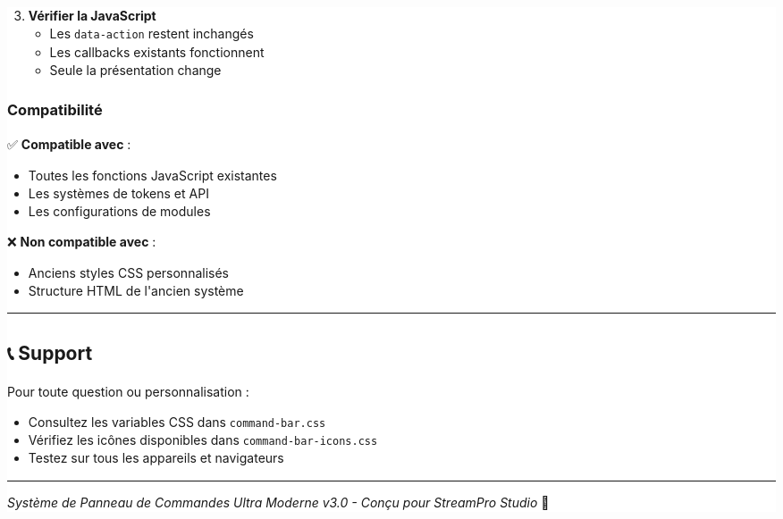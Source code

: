 3. **Vérifier la JavaScript**
   - Les `data-action` restent inchangés
   - Les callbacks existants fonctionnent
   - Seule la présentation change

### Compatibilité
✅ **Compatible avec** :
- Toutes les fonctions JavaScript existantes
- Les systèmes de tokens et API
- Les configurations de modules

❌ **Non compatible avec** :
- Anciens styles CSS personnalisés
- Structure HTML de l'ancien système

---

## 📞 Support

Pour toute question ou personnalisation :
- Consultez les variables CSS dans `command-bar.css`
- Vérifiez les icônes disponibles dans `command-bar-icons.css`
- Testez sur tous les appareils et navigateurs

---

*Système de Panneau de Commandes Ultra Moderne v3.0 - Conçu pour StreamPro Studio* 🚀